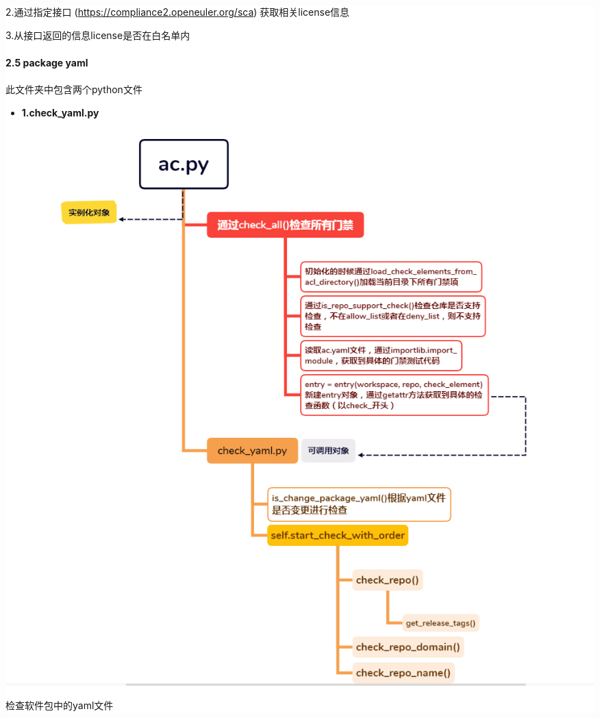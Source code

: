 2.通过指定接口 (https://compliance2.openeuler.org/sca) 获取相关license信息

3.从接口返回的信息license是否在白名单内

#### 2.5 package yaml

此文件夹中包含两个python文件

- **1.check_yaml.py**

![输入图片说明](../image/check_yaml.png)

检查软件包中的yaml文件
